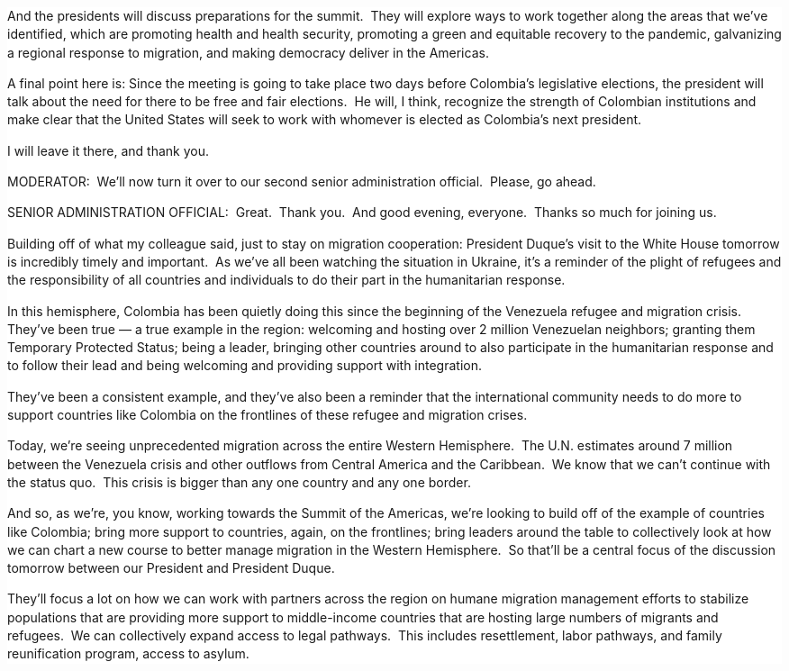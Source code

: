 And the presidents will discuss preparations for the summit.  They will
explore ways to work together along the areas that we’ve identified,
which are promoting health and health security, promoting a green and
equitable recovery to the pandemic, galvanizing a regional response to
migration, and making democracy deliver in the Americas. 

A final point here is: Since the meeting is going to take place two days
before Colombia’s legislative elections, the president will talk about
the need for there to be free and fair elections.  He will, I think,
recognize the strength of Colombian institutions and make clear that the
United States will seek to work with whomever is elected as Colombia’s
next president. 

I will leave it there, and thank you.

MODERATOR:  We’ll now turn it over to our second senior administration
official.  Please, go ahead.

SENIOR ADMINISTRATION OFFICIAL:  Great.  Thank you.  And good evening,
everyone.  Thanks so much for joining us. 

Building off of what my colleague said, just to stay on migration
cooperation: President Duque’s visit to the White House tomorrow is
incredibly timely and important.  As we’ve all been watching the
situation in Ukraine, it’s a reminder of the plight of refugees and the
responsibility of all countries and individuals to do their part in the
humanitarian response. 

In this hemisphere, Colombia has been quietly doing this since the
beginning of the Venezuela refugee and migration crisis.  They’ve been
true — a true example in the region: welcoming and hosting over 2
million Venezuelan neighbors; granting them Temporary Protected Status;
being a leader, bringing other countries around to also participate in
the humanitarian response and to follow their lead and being welcoming
and providing support with integration. 

They’ve been a consistent example, and they’ve also been a reminder that
the international community needs to do more to support countries like
Colombia on the frontlines of these refugee and migration crises. 

Today, we’re seeing unprecedented migration across the entire Western
Hemisphere.  The U.N. estimates around 7 million between the Venezuela
crisis and other outflows from Central America and the Caribbean.  We
know that we can’t continue with the status quo.  This crisis is bigger
than any one country and any one border. 

And so, as we’re, you know, working towards the Summit of the Americas,
we’re looking to build off of the example of countries like Colombia;
bring more support to countries, again, on the frontlines; bring leaders
around the table to collectively look at how we can chart a new course
to better manage migration in the Western Hemisphere.  So that’ll be a
central focus of the discussion tomorrow between our President and
President Duque. 

They’ll focus a lot on how we can work with partners across the region
on humane migration management efforts to stabilize populations that are
providing more support to middle-income countries that are hosting large
numbers of migrants and refugees.  We can collectively expand access to
legal pathways.  This includes resettlement, labor pathways, and family
reunification program, access to asylum. 
